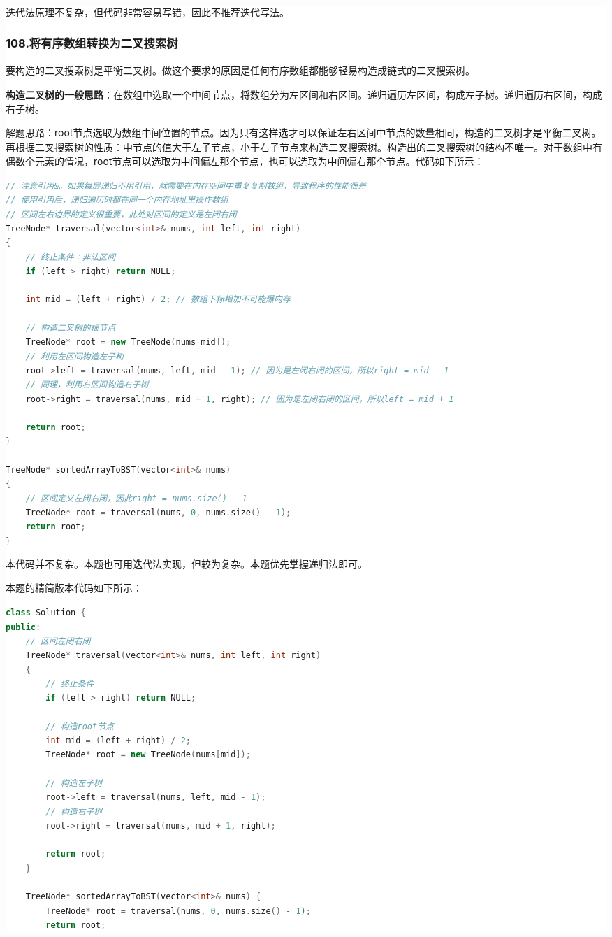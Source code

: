 迭代法原理不复杂，但代码非常容易写错，因此不推荐迭代写法。

### 108.将有序数组转换为二叉搜索树

要构造的二叉搜索树是平衡二叉树。做这个要求的原因是任何有序数组都能够轻易构造成链式的二叉搜索树。

**构造二叉树的一般思路**：在数组中选取一个中间节点，将数组分为左区间和右区间。递归遍历左区间，构成左子树。递归遍历右区间，构成右子树。

解题思路：root节点选取为数组中间位置的节点。因为只有这样选才可以保证左右区间中节点的数量相同，构造的二叉树才是平衡二叉树。再根据二叉搜索树的性质：中节点的值大于左子节点，小于右子节点来构造二叉搜索树。构造出的二叉搜索树的结构不唯一。对于数组中有偶数个元素的情况，root节点可以选取为中间偏左那个节点，也可以选取为中间偏右那个节点。代码如下所示：
```cpp
// 注意引用&。如果每层递归不用引用，就需要在内存空间中重复复制数组，导致程序的性能很差
// 使用引用后，递归遍历时都在同一个内存地址里操作数组
// 区间左右边界的定义很重要，此处对区间的定义是左闭右闭
TreeNode* traversal(vector<int>& nums, int left, int right)
{
    // 终止条件：非法区间
    if (left > right) return NULL;
    
    int mid = (left + right) / 2; // 数组下标相加不可能爆内存
    
    // 构造二叉树的根节点
    TreeNode* root = new TreeNode(nums[mid]); 
    // 利用左区间构造左子树
    root->left = traversal(nums, left, mid - 1); // 因为是左闭右闭的区间，所以right = mid - 1
    // 同理，利用右区间构造右子树
    root->right = traversal(nums, mid + 1, right); // 因为是左闭右闭的区间，所以left = mid + 1
    
    return root;
}

TreeNode* sortedArrayToBST(vector<int>& nums)
{
    // 区间定义左闭右闭，因此right = nums.size() - 1
    TreeNode* root = traversal(nums, 0, nums.size() - 1); 
    return root;
}
```

本代码并不复杂。本题也可用迭代法实现，但较为复杂。本题优先掌握递归法即可。

本题的精简版本代码如下所示：
```cpp
class Solution {
public:
    // 区间左闭右闭
    TreeNode* traversal(vector<int>& nums, int left, int right)
    {
        // 终止条件
        if (left > right) return NULL;

        // 构造root节点
        int mid = (left + right) / 2;
        TreeNode* root = new TreeNode(nums[mid]);

        // 构造左子树
        root->left = traversal(nums, left, mid - 1);
        // 构造右子树
        root->right = traversal(nums, mid + 1, right);

        return root;
    }

    TreeNode* sortedArrayToBST(vector<int>& nums) {
        TreeNode* root = traversal(nums, 0, nums.size() - 1);
        return root;
```